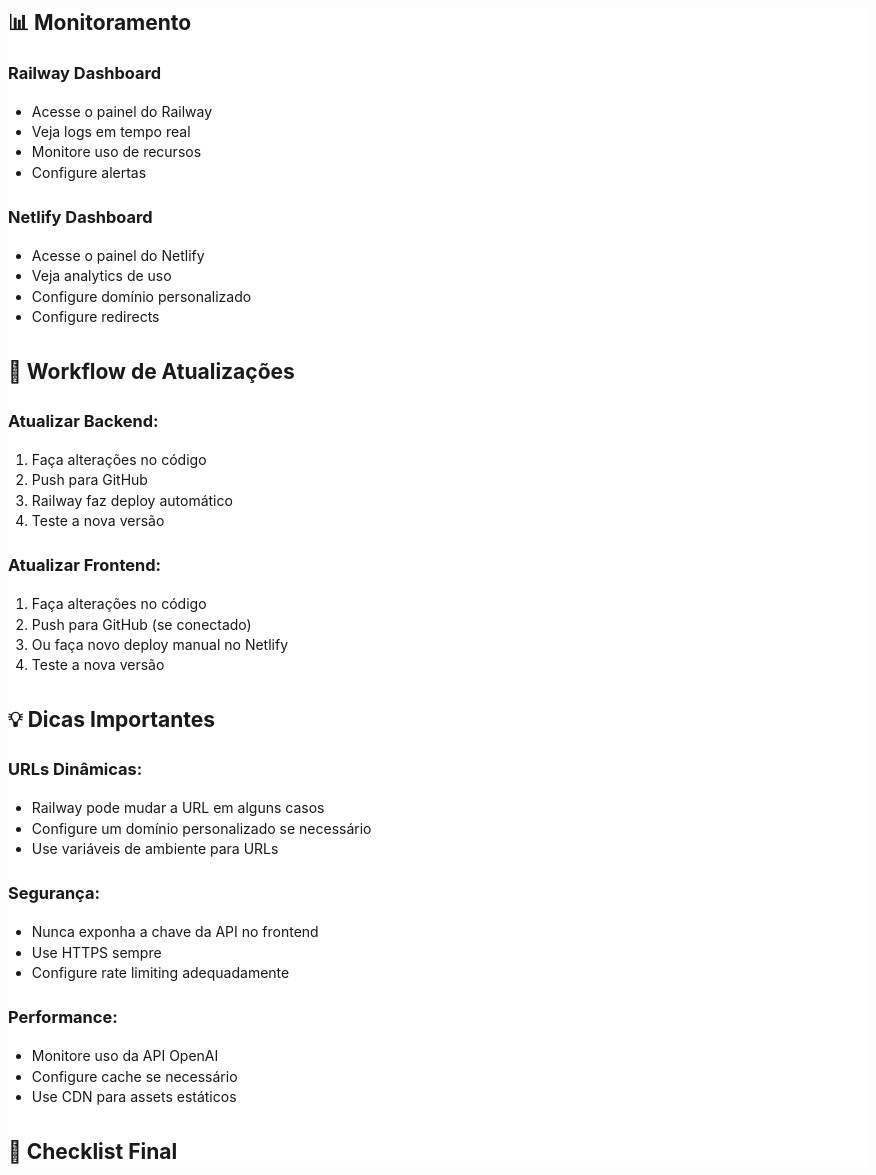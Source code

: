 ## 📊 Monitoramento

### **Railway Dashboard**
- Acesse o painel do Railway
- Veja logs em tempo real
- Monitore uso de recursos
- Configure alertas

### **Netlify Dashboard**
- Acesse o painel do Netlify
- Veja analytics de uso
- Configure domínio personalizado
- Configure redirects

## 🔄 Workflow de Atualizações

### **Atualizar Backend:**
1. Faça alterações no código
2. Push para GitHub
3. Railway faz deploy automático
4. Teste a nova versão

### **Atualizar Frontend:**
1. Faça alterações no código
2. Push para GitHub (se conectado)
3. Ou faça novo deploy manual no Netlify
4. Teste a nova versão

## 💡 Dicas Importantes

### **URLs Dinâmicas:**
- Railway pode mudar a URL em alguns casos
- Configure um domínio personalizado se necessário
- Use variáveis de ambiente para URLs

### **Segurança:**
- Nunca exponha a chave da API no frontend
- Use HTTPS sempre
- Configure rate limiting adequadamente

### **Performance:**
- Monitore uso da API OpenAI
- Configure cache se necessário
- Use CDN para assets estáticos

## 🎯 Checklist Final
